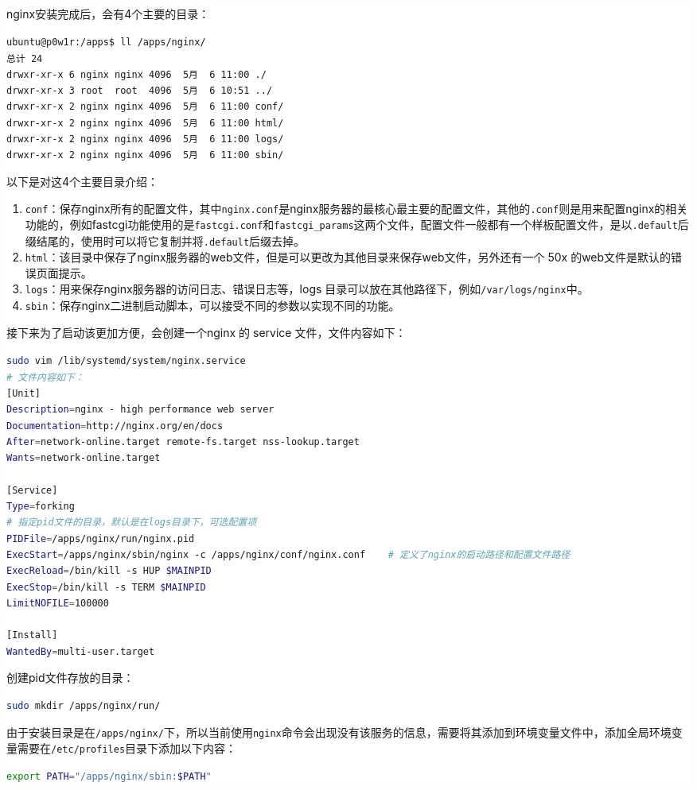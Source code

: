nginx安装完成后，会有4个主要的目录：

```bash
ubuntu@p0w1r:/apps$ ll /apps/nginx/
总计 24
drwxr-xr-x 6 nginx nginx 4096  5月  6 11:00 ./
drwxr-xr-x 3 root  root  4096  5月  6 10:51 ../
drwxr-xr-x 2 nginx nginx 4096  5月  6 11:00 conf/
drwxr-xr-x 2 nginx nginx 4096  5月  6 11:00 html/
drwxr-xr-x 2 nginx nginx 4096  5月  6 11:00 logs/
drwxr-xr-x 2 nginx nginx 4096  5月  6 11:00 sbin/
```

以下是对这4个主要目录介绍：
1. `conf`：保存nginx所有的配置文件，其中`nginx.conf`是nginx服务器的最核心最主要的配置文件，其他的`.conf`则是用来配置nginx的相关功能的，例如fastcgi功能使用的是`fastcgi.conf`和`fastcgi_params`这两个文件，配置文件一般都有一个样板配置文件，是以`.default`后缀结尾的，使用时可以将它复制并将`.default`后缀去掉。
2. `html`：该目录中保存了nginx服务器的web文件，但是可以更改为其他目录来保存web文件，另外还有一个 50x 的web文件是默认的错误页面提示。
3. `logs`：用来保存nginx服务器的访问日志、错误日志等，logs 目录可以放在其他路径下，例如`/var/logs/nginx`中。
5. `sbin`：保存nginx二进制启动脚本，可以接受不同的参数以实现不同的功能。

接下来为了启动该更加方便，会创建一个nginx 的 service 文件，文件内容如下：

```bash
sudo vim /lib/systemd/system/nginx.service
# 文件内容如下：
[Unit]
Description=nginx - high performance web server
Documentation=http://nginx.org/en/docs
After=network-online.target remote-fs.target nss-lookup.target
Wants=network-online.target

[Service]
Type=forking
# 指定pid文件的目录，默认是在logs目录下，可选配置项
PIDFile=/apps/nginx/run/nginx.pid
ExecStart=/apps/nginx/sbin/nginx -c /apps/nginx/conf/nginx.conf    # 定义了nginx的启动路径和配置文件路径
ExecReload=/bin/kill -s HUP $MAINPID
ExecStop=/bin/kill -s TERM $MAINPID
LimitNOFILE=100000

[Install]
WantedBy=multi-user.target
```

创建pid文件存放的目录：

```bash
sudo mkdir /apps/nginx/run/
```

由于安装目录是在`/apps/nginx/`下，所以当前使用`nginx`命令会出现没有该服务的信息，需要将其添加到环境变量文件中，添加全局环境变量需要在`/etc/profiles`目录下添加以下内容：

```bash
export PATH="/apps/nginx/sbin:$PATH"
```

